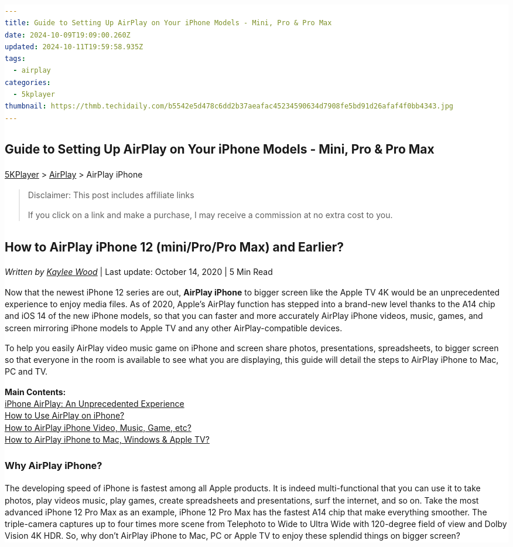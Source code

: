 ```yaml
---
title: Guide to Setting Up AirPlay on Your iPhone Models - Mini, Pro & Pro Max
date: 2024-10-09T19:09:00.260Z
updated: 2024-10-11T19:59:58.935Z
tags:
  - airplay
categories:
  - 5kplayer
thumbnail: https://thmb.techidaily.com/b5542e5d478c6dd2b37aeafac45234590634d7908fe5bd91d26afaf4f0bb4343.jpg
---
```


## Guide to Setting Up AirPlay on Your iPhone Models - Mini, Pro & Pro Max

[5KPlayer](https://tools.techidaily.com/5kplayer/products/) \> [AirPlay](https://tools.techidaily.com/5kplayer/airplay/) \> AirPlay iPhone

>  Disclaimer: This post includes affiliate links
>
>  If you click on a link and make a purchase, I may receive a commission at no extra cost to you.
>

## How to AirPlay iPhone 12 (mini/Pro/Pro Max) and Earlier?

 _Written by [Kaylee Wood](https://www.quora.com/profile/Amanda-Hu-21)_ | Last update: October 14, 2020 | 5 Min Read

Now that the newest iPhone 12 series are out, **AirPlay iPhone** to bigger screen like the Apple TV 4K would be an unprecedented experience to enjoy media files. As of 2020, Apple’s AirPlay function has stepped into a brand-new level thanks to the A14 chip and iOS 14 of the new iPhone models, so that you can faster and more accurately AirPlay iPhone videos, music, games, and screen mirroring iPhone models to Apple TV and any other AirPlay-compatible devices.

To help you easily AirPlay video music game on iPhone and screen share photos, presentations, spreadsheets, to bigger screen so that everyone in the room is available to see what you are displaying, this guide will detail the steps to AirPlay iPhone to Mac, PC and TV.

**Main Contents:**  
[iPhone AirPlay: An Unprecedented Experience](https://tools.techidaily.com/5kplayer/airplay/)  
[How to Use AirPlay on iPhone?](https://tools.techidaily.com/5kplayer/airplay/)  
[How to AirPlay iPhone Video, Music, Game, etc?](https://tools.techidaily.com/5kplayer/airplay/)  
[How to AirPlay iPhone to Mac, Windows & Apple TV?](https://tools.techidaily.com/5kplayer/airplay/)

### Why AirPlay iPhone?

The developing speed of iPhone is fastest among all Apple products. It is indeed multi-functional that you can use it to take photos, play videos music, play games, create spreadsheets and presentations, surf the internet, and so on. Take the most advanced iPhone 12 Pro Max as an example, iPhone 12 Pro Max has the fastest A14 chip that make everything smoother. The triple-camera captures up to four times more scene from Telephoto to Wide to Ultra Wide with 120-degree field of view and Dolby Vision 4K HDR. So, why don’t AirPlay iPhone to Mac, PC or Apple TV to enjoy these splendid things on bigger screen?
